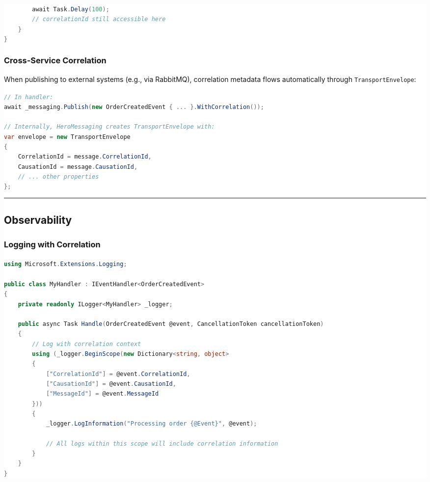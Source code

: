 ```csharp
        await Task.Delay(100);
        // correlationId still accessible here
    }
}
```

### Cross-Service Correlation

When publishing to external systems (e.g., via RabbitMQ), correlation metadata flows automatically through `TransportEnvelope`:

```csharp
// In handler:
await _messaging.Publish(new OrderCreatedEvent { ... }.WithCorrelation());

// Internally, HeroMessaging creates TransportEnvelope with:
var envelope = new TransportEnvelope
{
    CorrelationId = message.CorrelationId,
    CausationId = message.CausationId,
    // ... other properties
};
```

---

## Observability

### Logging with Correlation

```csharp
using Microsoft.Extensions.Logging;

public class MyHandler : IEventHandler<OrderCreatedEvent>
{
    private readonly ILogger<MyHandler> _logger;

    public async Task Handle(OrderCreatedEvent @event, CancellationToken cancellationToken)
    {
        // Log with correlation context
        using (_logger.BeginScope(new Dictionary<string, object>
        {
            ["CorrelationId"] = @event.CorrelationId,
            ["CausationId"] = @event.CausationId,
            ["MessageId"] = @event.MessageId
        }))
        {
            _logger.LogInformation("Processing order {@Event}", @event);

            // All logs within this scope will include correlation information
        }
    }
}
```
